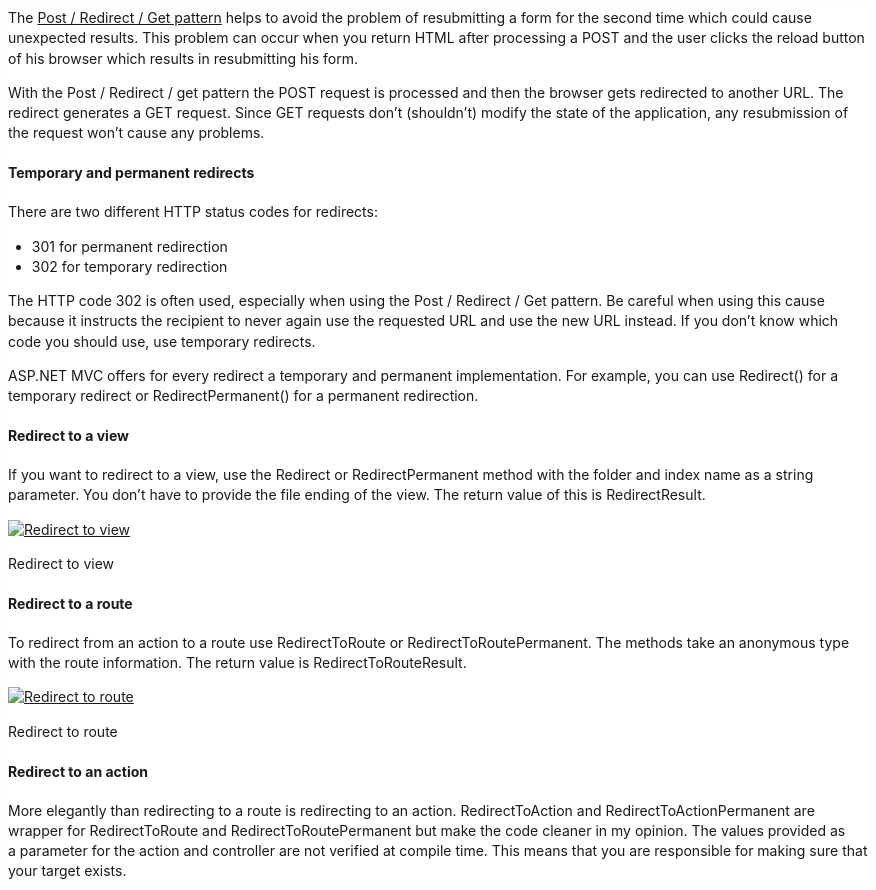The <a href="https://en.wikipedia.org/wiki/Post/Redirect/Get" target="_blank" rel="noopener">Post / Redirect / Get pattern</a> helps to avoid the problem of resubmitting a form for the second time which could cause unexpected results. This problem can occur when you return HTML after processing a POST and the user clicks the reload button of his browser which results in resubmitting his form.

With the Post / Redirect / get pattern the POST request is processed and then the browser gets redirected to another URL. The redirect generates a GET request. Since GET requests don&#8217;t (shouldn&#8217;t) modify the state of the application, any resubmission of the request won&#8217;t cause any problems.

#### Temporary and permanent redirects

There are two different HTTP status codes for redirects:

  * 301 for permanent redirection
  * 302 for temporary redirection

The HTTP code 302 is often used, especially when using the Post / Redirect / Get pattern. Be careful when using this cause because it instructs the recipient to never again use the requested URL and use the new URL instead. If you don&#8217;t know which code you should use, use temporary redirects.

ASP.NET MVC offers for every redirect a temporary and permanent implementation. For example, you can use Redirect() for a temporary redirect or RedirectPermanent() for a permanent redirection.

#### <span class="fontstyle0">Redirect to a view</span>

If you want to redirect to a view, use the Redirect or RedirectPermanent method with the folder and index name as a string parameter. You don&#8217;t have to provide the file ending of the view. The return value of this is RedirectResult.

<div id="attachment_621" style="width: 378px" class="wp-caption aligncenter">
  <a href="https://www.programmingwithwolfgang.com/wp-content/uploads/2018/01/Redirect-to-view.jpg"><img aria-describedby="caption-attachment-621" loading="lazy" class="size-full wp-image-621" src="https://www.programmingwithwolfgang.com/wp-content/uploads/2018/01/Redirect-to-view.jpg" alt="Redirect to view" width="368" height="181" srcset="https://www.programmingwithwolfgang.com/wp-content/uploads/2018/01/Redirect-to-view.jpg 368w, https://www.programmingwithwolfgang.com/wp-content/uploads/2018/01/Redirect-to-view-300x148.jpg 300w" sizes="(max-width: 368px) 100vw, 368px" /></a>
  
  <p id="caption-attachment-621" class="wp-caption-text">
    Redirect to view
  </p>
</div>

#### Redirect to a route

To redirect from an action to a route use RedirectToRoute or RedirectToRoutePermanent. The methods take an anonymous type with the route information. The return value is RedirectToRouteResult.

<div id="attachment_622" style="width: 446px" class="wp-caption aligncenter">
  <a href="https://www.programmingwithwolfgang.com/wp-content/uploads/2018/01/Redirect-to-route.jpg"><img aria-describedby="caption-attachment-622" loading="lazy" class="size-full wp-image-622" src="https://www.programmingwithwolfgang.com/wp-content/uploads/2018/01/Redirect-to-route.jpg" alt="Redirect to route" width="436" height="329" srcset="https://www.programmingwithwolfgang.com/wp-content/uploads/2018/01/Redirect-to-route.jpg 436w, https://www.programmingwithwolfgang.com/wp-content/uploads/2018/01/Redirect-to-route-300x226.jpg 300w" sizes="(max-width: 436px) 100vw, 436px" /></a>
  
  <p id="caption-attachment-622" class="wp-caption-text">
    Redirect to route
  </p>
</div>

#### Redirect to an action

More elegantly than redirecting to a route is redirecting to an action. RedirectToAction and RedirectToActionPermanent are wrapper for RedirectToRoute and RedirectToRoutePermanent but make the code cleaner in my opinion. The values provided as a parameter for the action and controller are not verified at compile time. This means that you are responsible for making sure that your target exists.
